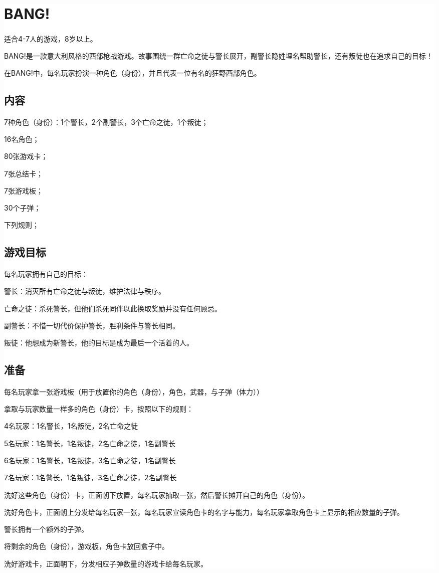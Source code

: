 # BANG!

适合4-7人的游戏，8岁以上。

BANG!是一款意大利风格的西部枪战游戏。故事围绕一群亡命之徒与警长展开，副警长隐姓埋名帮助警长，还有叛徒也在追求自己的目标！

在BANG!中，每名玩家扮演一种角色（身份），并且代表一位有名的狂野西部角色。

## 内容

7种角色（身份）：1个警长，2个副警长，3个亡命之徒，1个叛徒；

16名角色；

80张游戏卡；

7张总结卡；

7张游戏板；

30个子弹；

下列规则；

## 游戏目标

每名玩家拥有自己的目标：

警长：消灭所有亡命之徒与叛徒，维护法律与秩序。

亡命之徒：杀死警长，但他们杀死同伴以此换取奖励并没有任何顾忌。

副警长：不惜一切代价保护警长，胜利条件与警长相同。

叛徒：他想成为新警长，他的目标是成为最后一个活着的人。

## 准备

每名玩家拿一张游戏板（用于放置你的角色（身份），角色，武器，与子弹（体力））

拿取与玩家数量一样多的角色（身份）卡，按照以下的规则：

4名玩家：1名警长，1名叛徒，2名亡命之徒

5名玩家：1名警长，1名叛徒，2名亡命之徒，1名副警长

6名玩家：1名警长，1名叛徒，3名亡命之徒，1名副警长

7名玩家：1名警长，1名叛徒，3名亡命之徒，2名副警长

洗好这些角色（身份）卡，正面朝下放置，每名玩家抽取一张，然后警长摊开自己的角色（身份）。

洗好角色卡，正面朝上分发给每名玩家一张，每名玩家宣读角色卡的名字与能力，每名玩家拿取角色卡上显示的相应数量的子弹。

警长拥有一个额外的子弹。

将剩余的角色（身份），游戏板，角色卡放回盒子中。

洗好游戏卡，正面朝下，分发相应子弹数量的游戏卡给每名玩家。
